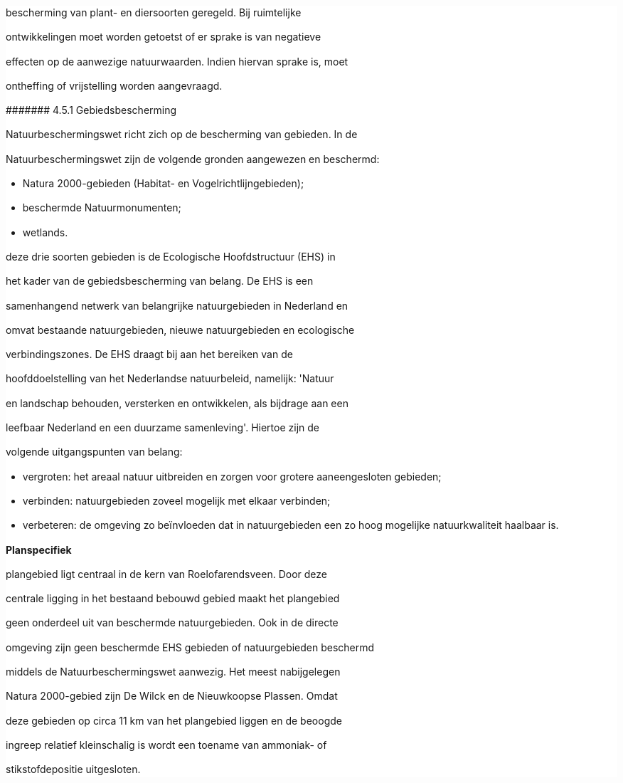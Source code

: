 bescherming van plant\- en diersoorten geregeld. Bij ruimtelijke

ontwikkelingen moet worden getoetst of er sprake is van negatieve

effecten op de aanwezige natuurwaarden. Indien hiervan sprake is, moet

ontheffing of vrijstelling worden aangevraagd.

####### 4\.5\.1 Gebiedsbescherming

Natuurbeschermingswet richt zich op de bescherming van gebieden. In de

Natuurbeschermingswet zijn de volgende gronden aangewezen en beschermd:

* Natura 2000\-gebieden (Habitat\- en Vogelrichtlijngebieden);

* beschermde Natuurmonumenten;

* wetlands.

deze drie soorten gebieden is de Ecologische Hoofdstructuur (EHS) in

het kader van de gebiedsbescherming van belang. De EHS is een

samenhangend netwerk van belangrijke natuurgebieden in Nederland en

omvat bestaande natuurgebieden, nieuwe natuurgebieden en ecologische

verbindingszones. De EHS draagt bij aan het bereiken van de

hoofddoelstelling van het Nederlandse natuurbeleid, namelijk: 'Natuur

en landschap behouden, versterken en ontwikkelen, als bijdrage aan een

leefbaar Nederland en een duurzame samenleving'. Hiertoe zijn de

volgende uitgangspunten van belang:

* vergroten: het areaal natuur uitbreiden en zorgen voor grotere aaneengesloten gebieden;

* verbinden: natuurgebieden zoveel mogelijk met elkaar verbinden;

* verbeteren: de omgeving zo beïnvloeden dat in natuurgebieden een zo hoog mogelijke natuurkwaliteit haalbaar is.

**Planspecifiek**

plangebied ligt centraal in de kern van Roelofarendsveen. Door deze

centrale ligging in het bestaand bebouwd gebied maakt het plangebied

geen onderdeel uit van beschermde natuurgebieden. Ook in de directe

omgeving zijn geen beschermde EHS gebieden of natuurgebieden beschermd

middels de Natuurbeschermingswet aanwezig. Het meest nabijgelegen

Natura 2000\-gebied zijn De Wilck en de Nieuwkoopse Plassen. Omdat

deze gebieden op circa 11 km van het plangebied liggen en de beoogde

ingreep relatief kleinschalig is wordt een toename van ammoniak\- of

stikstofdepositie uitgesloten.
